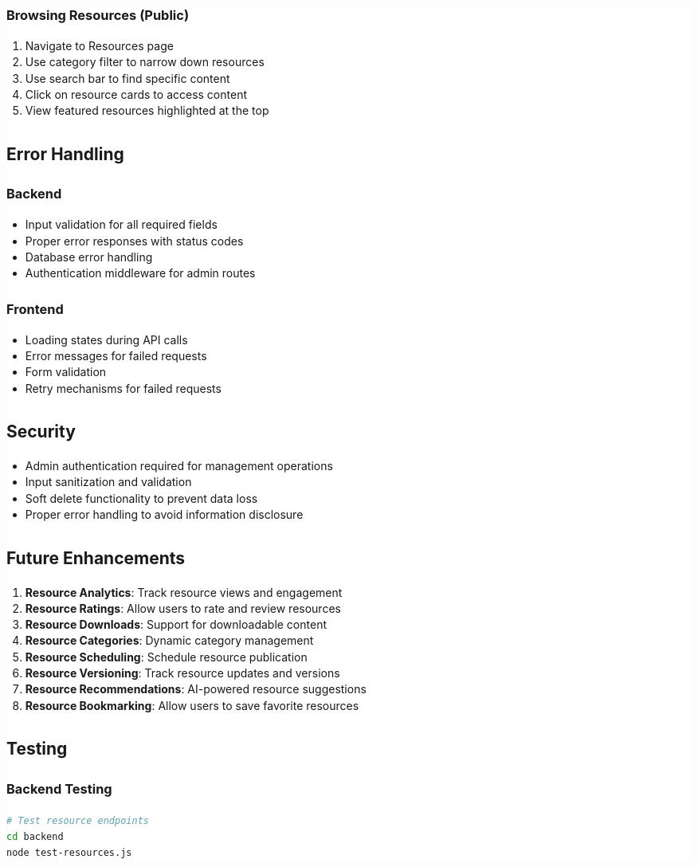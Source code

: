 ### Browsing Resources (Public)

1. Navigate to Resources page
2. Use category filter to narrow down resources
3. Use search bar to find specific content
4. Click on resource cards to access content
5. View featured resources highlighted at the top

## Error Handling

### Backend
- Input validation for all required fields
- Proper error responses with status codes
- Database error handling
- Authentication middleware for admin routes

### Frontend
- Loading states during API calls
- Error messages for failed requests
- Form validation
- Retry mechanisms for failed requests

## Security

- Admin authentication required for management operations
- Input sanitization and validation
- Soft delete functionality to prevent data loss
- Proper error handling to avoid information disclosure

## Future Enhancements

1. **Resource Analytics**: Track resource views and engagement
2. **Resource Ratings**: Allow users to rate and review resources
3. **Resource Downloads**: Support for downloadable content
4. **Resource Categories**: Dynamic category management
5. **Resource Scheduling**: Schedule resource publication
6. **Resource Versioning**: Track resource updates and versions
7. **Resource Recommendations**: AI-powered resource suggestions
8. **Resource Bookmarking**: Allow users to save favorite resources

## Testing

### Backend Testing
```bash
# Test resource endpoints
cd backend
node test-resources.js
```
